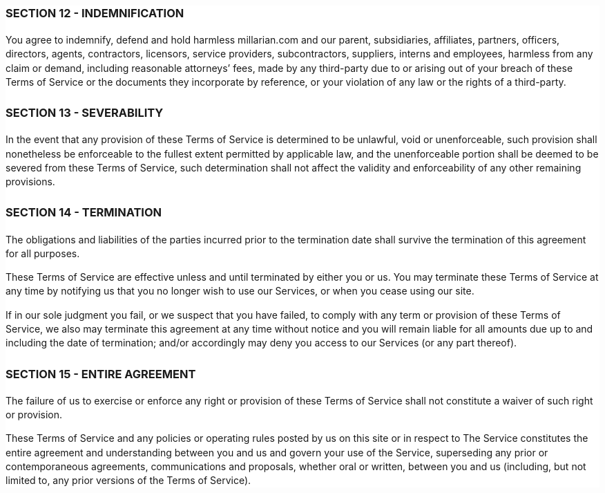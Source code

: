 <h3>SECTION 12 - INDEMNIFICATION</h3>

<p>
  You agree to indemnify, defend and hold harmless millarian.com and our parent, subsidiaries, affiliates, partners, officers, directors, agents, contractors, licensors, service providers, subcontractors, suppliers, interns and employees, harmless from any claim or demand, including reasonable attorneys’ fees, made by any third-party due to or arising out of your breach of these Terms of Service or the documents they incorporate by reference, or your violation of any law or the rights of a third-party.
</p>

<h3>SECTION 13 - SEVERABILITY</h3>

<p>
  In the event that any provision of these Terms of Service is determined to be unlawful, void or unenforceable, such provision shall nonetheless be enforceable to the fullest extent permitted by applicable law, and the unenforceable portion shall be deemed to be severed from these Terms of Service, such determination shall not affect the validity and enforceability of any other remaining provisions.
</p>

<h3>SECTION 14 - TERMINATION</h3>

<p>
  The obligations and liabilities of the parties incurred prior to the termination date shall survive the termination of this agreement for all purposes.
</p>

<p>
  These Terms of Service are effective unless and until terminated by either you or us. You may terminate these Terms of Service at any time by notifying us that you no longer wish to use our Services, or when you cease using our site.
</p>

<p>
  If in our sole judgment you fail, or we suspect that you have failed, to comply with any term or provision of these Terms of Service, we also may terminate this agreement at any time without notice and you will remain liable for all amounts due up to and including the date of termination; and/or accordingly may deny you access to our Services (or any part thereof).
</p>

<h3>SECTION 15 - ENTIRE AGREEMENT</h3>

<p>
  The failure of us to exercise or enforce any right or provision of these Terms of Service shall not constitute a waiver of such right or provision.
</p>

<p>
  These Terms of Service and any policies or operating rules posted by us on this site or in respect to The Service constitutes the entire agreement and understanding between you and us and govern your use of the Service, superseding any prior or contemporaneous agreements, communications and proposals, whether oral or written, between you and us (including, but not limited to, any prior versions of the Terms of Service).
</p>
